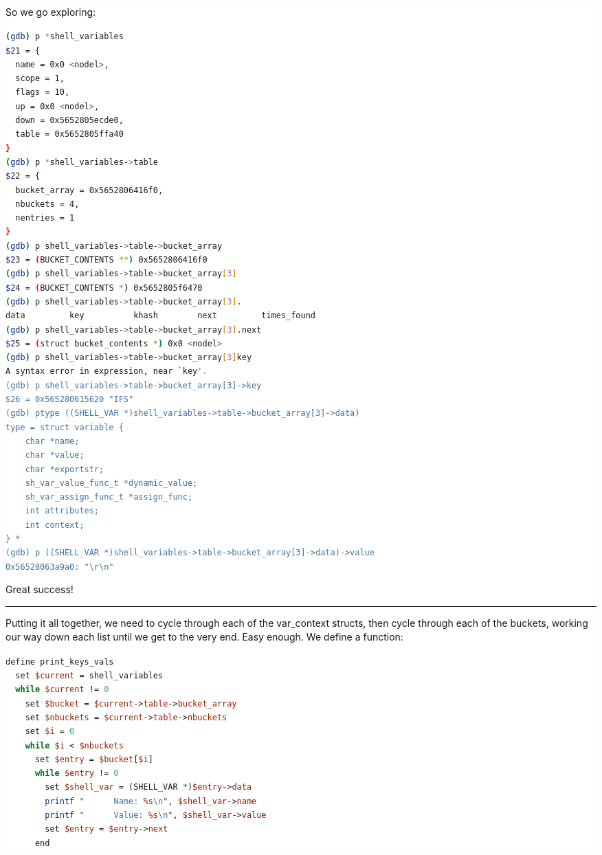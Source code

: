 So we go exploring:
```bash
(gdb) p *shell_variables
$21 = {
  name = 0x0 <nodel>,
  scope = 1,
  flags = 10,
  up = 0x0 <nodel>,
  down = 0x5652805ecde0,
  table = 0x5652805ffa40
}
(gdb) p *shell_variables->table
$22 = {
  bucket_array = 0x5652806416f0,
  nbuckets = 4,
  nentries = 1
}
(gdb) p shell_variables->table->bucket_array
$23 = (BUCKET_CONTENTS **) 0x5652806416f0
(gdb) p shell_variables->table->bucket_array[3]
$24 = (BUCKET_CONTENTS *) 0x5652805f6470
(gdb) p shell_variables->table->bucket_array[3].
data         key          khash        next         times_found  
(gdb) p shell_variables->table->bucket_array[3].next
$25 = (struct bucket_contents *) 0x0 <nodel>
(gdb) p shell_variables->table->bucket_array[3]key
A syntax error in expression, near `key'.
(gdb) p shell_variables->table->bucket_array[3]->key
$26 = 0x565280615620 "IFS"
(gdb) ptype ((SHELL_VAR *)shell_variables->table->bucket_array[3]->data)
type = struct variable {
    char *name;
    char *value;
    char *exportstr;
    sh_var_value_func_t *dynamic_value;
    sh_var_assign_func_t *assign_func;
    int attributes;
    int context;
} *
(gdb) p ((SHELL_VAR *)shell_variables->table->bucket_array[3]->data)->value
0x56528063a9a0: "\r\n"
```

Great success!

---

Putting it all together, we need to cycle through each of the var_context structs, then cycle through each of the buckets, working our way down each list until we get to the very end. Easy enough. We define a function:
```perl
define print_keys_vals
  set $current = shell_variables
  while $current != 0
    set $bucket = $current->table->bucket_array
    set $nbuckets = $current->table->nbuckets
    set $i = 0
    while $i < $nbuckets
      set $entry = $bucket[$i]
      while $entry != 0
        set $shell_var = (SHELL_VAR *)$entry->data
        printf "      Name: %s\n", $shell_var->name
        printf "      Value: %s\n", $shell_var->value
        set $entry = $entry->next
      end
```